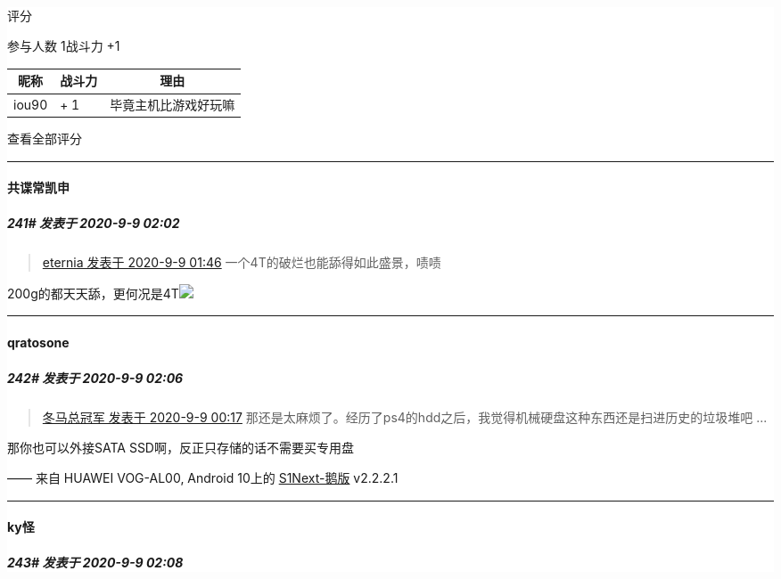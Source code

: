评分





 参与人数 1战斗力 +1

|昵称|战斗力|理由|
|----|---|---|
| iou90| + 1|毕竟主机比游戏好玩嘛|



查看全部评分






-----

####  共谍常凯申  
##### 241#       发表于 2020-9-9 02:02



<blockquote><a href="httphttps://bbs.saraba1st.com/2b/forum.php?mod=redirect&amp;goto=findpost&amp;pid=48681732&amp;ptid=1958822" target="_blank">eternia 发表于 2020-9-9 01:46</a>
一个4T的破烂也能舔得如此盛景，啧啧</blockquote>
200g的都天天舔，更何况是4T<img src="https://static.saraba1st.com/image/smiley/face2017/065.png" referrerpolicy="no-referrer">







-----

####  qratosone  
##### 242#       发表于 2020-9-9 02:06



<blockquote><a href="httphttps://bbs.saraba1st.com/2b/forum.php?mod=redirect&amp;goto=findpost&amp;pid=48681268&amp;ptid=1958822" target="_blank">冬马总冠军 发表于 2020-9-9 00:17</a>
那还是太麻烦了。经历了ps4的hdd之后，我觉得机械硬盘这种东西还是扫进历史的垃圾堆吧 ...</blockquote>
那你也可以外接SATA SSD啊，反正只存储的话不需要买专用盘

—— 来自 HUAWEI VOG-AL00, Android 10上的 [S1Next-鹅版](https://github.com/ykrank/S1-Next/releases) v2.2.2.1







-----

####  ky怪  
##### 243#       发表于 2020-9-9 02:08
